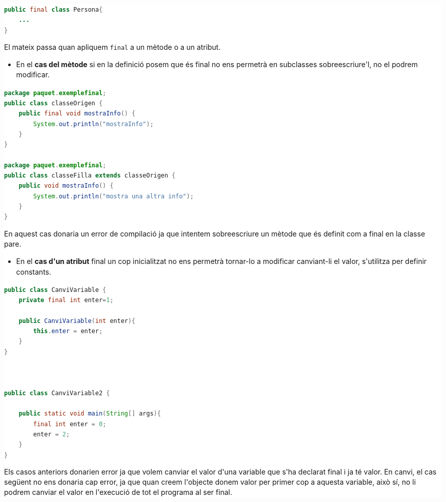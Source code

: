 ```java
public final class Persona{
    ...
}
```

El mateix passa quan apliquem `final` a un mètode o a un atribut.
- En el **cas del mètode** si en la definició posem que és final no ens permetrà en subclasses sobreescriure'l, no el podrem modificar. 

```java
package paquet.exemplefinal;
public class classeOrigen {
    public final void mostraInfo() {
        System.out.println("mostraInfo");
    }
}

package paquet.exemplefinal;
public class classeFilla extends classeOrigen {
    public void mostraInfo() {
        System.out.println("mostra una altra info");
    }
}
```
En aquest cas donaria un error de compilació ja que intentem sobreescriure un mètode que és definit com a final en la classe pare.

- En el **cas d'un atribut** final un cop inicialitzat no ens permetrà tornar-lo a modificar canviant-li el valor, s'utilitza per definir constants.

```java
public class CanviVariable {
    private final int enter=1;

    public CanviVariable(int enter){
        this.enter = enter; 
    }
}



public class CanviVariable2 {

    public static void main(String[] args){
        final int enter = 0;
        enter = 2; 
    }
}
```

Els casos anteriors donarien error ja que volem canviar el valor d'una variable que s'ha declarat final i ja té valor. En canvi, el cas següent no ens donaria cap error, ja que quan creem l'objecte donem valor per primer cop a aquesta variable, això sí, no li podrem canviar el valor en l'execució de tot el programa al ser final.

